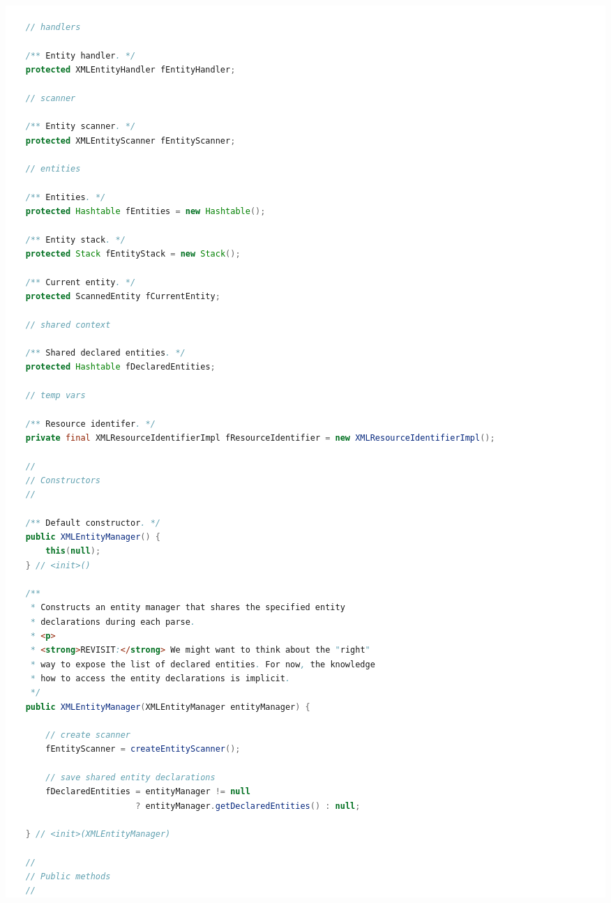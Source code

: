 ```java

    // handlers

    /** Entity handler. */
    protected XMLEntityHandler fEntityHandler;

    // scanner

    /** Entity scanner. */
    protected XMLEntityScanner fEntityScanner;

    // entities

    /** Entities. */
    protected Hashtable fEntities = new Hashtable();

    /** Entity stack. */
    protected Stack fEntityStack = new Stack();

    /** Current entity. */
    protected ScannedEntity fCurrentEntity;

    // shared context

    /** Shared declared entities. */
    protected Hashtable fDeclaredEntities;

    // temp vars

    /** Resource identifer. */
    private final XMLResourceIdentifierImpl fResourceIdentifier = new XMLResourceIdentifierImpl();

    //
    // Constructors
    //

    /** Default constructor. */
    public XMLEntityManager() {
        this(null);
    } // <init>()

    /**
     * Constructs an entity manager that shares the specified entity
     * declarations during each parse.
     * <p>
     * <strong>REVISIT:</strong> We might want to think about the "right"
     * way to expose the list of declared entities. For now, the knowledge
     * how to access the entity declarations is implicit.
     */
    public XMLEntityManager(XMLEntityManager entityManager) {

        // create scanner
        fEntityScanner = createEntityScanner();

        // save shared entity declarations
        fDeclaredEntities = entityManager != null
                          ? entityManager.getDeclaredEntities() : null;

    } // <init>(XMLEntityManager)

    //
    // Public methods
    //
```